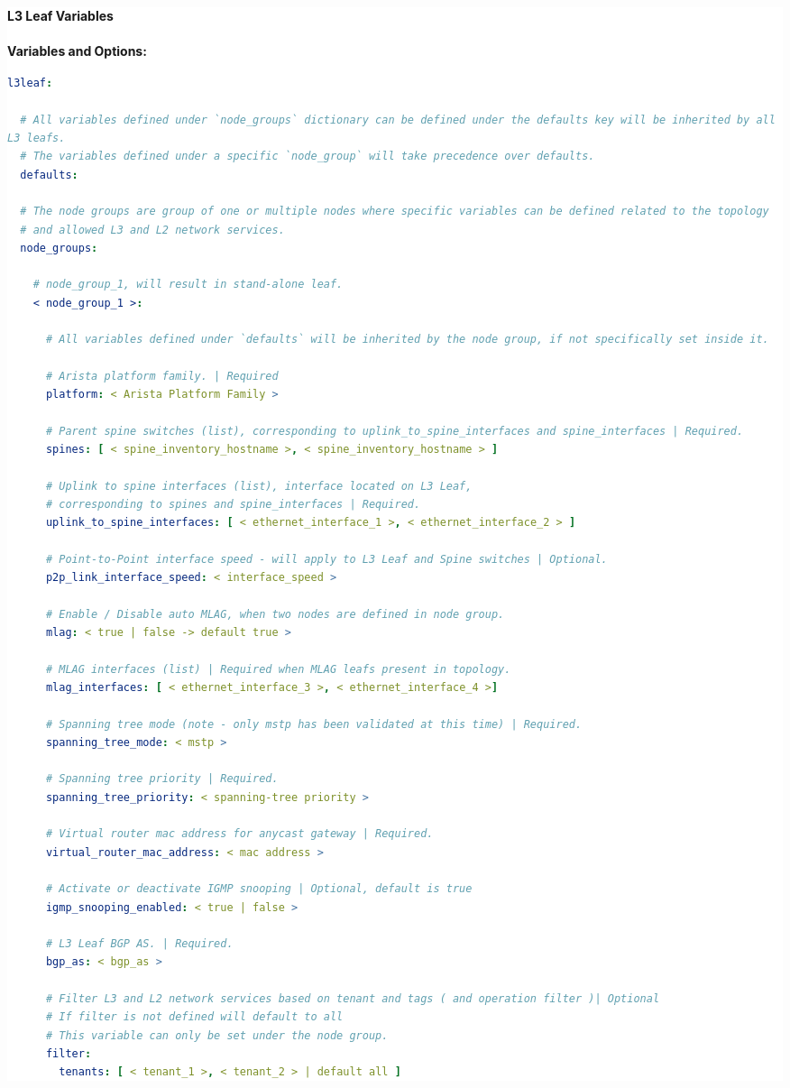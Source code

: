 #### L3 Leaf Variables

**Variables and Options:**

```yaml
l3leaf:

  # All variables defined under `node_groups` dictionary can be defined under the defaults key will be inherited by all L3 leafs.
  # The variables defined under a specific `node_group` will take precedence over defaults.
  defaults:

  # The node groups are group of one or multiple nodes where specific variables can be defined related to the topology
  # and allowed L3 and L2 network services.
  node_groups:

    # node_group_1, will result in stand-alone leaf.
    < node_group_1 >:

      # All variables defined under `defaults` will be inherited by the node group, if not specifically set inside it.

      # Arista platform family. | Required
      platform: < Arista Platform Family >

      # Parent spine switches (list), corresponding to uplink_to_spine_interfaces and spine_interfaces | Required.
      spines: [ < spine_inventory_hostname >, < spine_inventory_hostname > ]

      # Uplink to spine interfaces (list), interface located on L3 Leaf,
      # corresponding to spines and spine_interfaces | Required.
      uplink_to_spine_interfaces: [ < ethernet_interface_1 >, < ethernet_interface_2 > ]

      # Point-to-Point interface speed - will apply to L3 Leaf and Spine switches | Optional.
      p2p_link_interface_speed: < interface_speed >

      # Enable / Disable auto MLAG, when two nodes are defined in node group.
      mlag: < true | false -> default true >

      # MLAG interfaces (list) | Required when MLAG leafs present in topology.
      mlag_interfaces: [ < ethernet_interface_3 >, < ethernet_interface_4 >]

      # Spanning tree mode (note - only mstp has been validated at this time) | Required.
      spanning_tree_mode: < mstp >

      # Spanning tree priority | Required.
      spanning_tree_priority: < spanning-tree priority >

      # Virtual router mac address for anycast gateway | Required.
      virtual_router_mac_address: < mac address >

      # Activate or deactivate IGMP snooping | Optional, default is true
      igmp_snooping_enabled: < true | false >

      # L3 Leaf BGP AS. | Required.
      bgp_as: < bgp_as >

      # Filter L3 and L2 network services based on tenant and tags ( and operation filter )| Optional
      # If filter is not defined will default to all
      # This variable can only be set under the node group.
      filter:
        tenants: [ < tenant_1 >, < tenant_2 > | default all ]
```